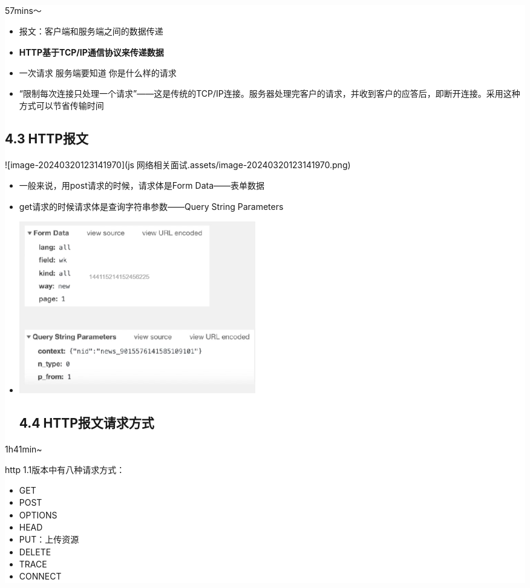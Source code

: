 57mins～

- 报文：客户端和服务端之间的数据传递
- **HTTP基于TCP/IP通信协议来传递数据**
- 一次请求 服务端要知道 你是什么样的请求

- “限制每次连接只处理一个请求”——这是传统的TCP/IP连接。服务器处理完客户的请求，并收到客户的应答后，即断开连接。采用这种方式可以节省传输时间

## 4.3 HTTP报文

![image-20240320123141970](js 网络相关面试.assets/image-20240320123141970.png)

- 一般来说，用post请求的时候，请求体是Form Data——表单数据
- get请求的时候请求体是查询字符串参数——Query String Parameters
- <img src="js 网络相关面试.assets/image-20240320135317088.png" alt="image-20240320135317088" style="zoom:67%;" />

  ## 4.4 HTTP报文请求方式 

1h41min~

http 1.1版本中有八种请求方式：

- GET
- POST
- OPTIONS
- HEAD
- PUT：上传资源
- DELETE
- TRACE
- CONNECT
